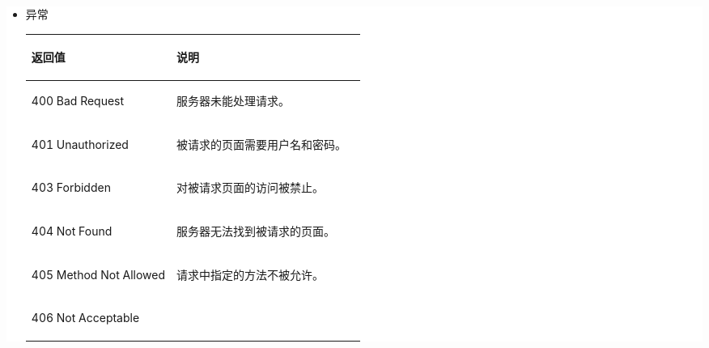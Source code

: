 -   异常

    <a name="sdrs_05_0101_table22458872203835"></a>
    <table><thead align="left"><tr id="sdrs_05_0101_row35704554203835"><th class="cellrowborder" valign="top" width="43.419999999999995%" id="mcps1.1.3.1.1"><p id="sdrs_05_0101_p6387753203835"><a name="sdrs_05_0101_p6387753203835"></a><a name="sdrs_05_0101_p6387753203835"></a>返回值</p>
    </th>
    <th class="cellrowborder" valign="top" width="56.58%" id="mcps1.1.3.1.2"><p id="sdrs_05_0101_p47646009203835"><a name="sdrs_05_0101_p47646009203835"></a><a name="sdrs_05_0101_p47646009203835"></a>说明</p>
    </th>
    </tr>
    </thead>
    <tbody><tr id="sdrs_05_0101_row34121538203835"><td class="cellrowborder" valign="top" width="43.419999999999995%" headers="mcps1.1.3.1.1 "><p id="sdrs_05_0101_p12381163203835"><a name="sdrs_05_0101_p12381163203835"></a><a name="sdrs_05_0101_p12381163203835"></a>400 Bad Request</p>
    </td>
    <td class="cellrowborder" valign="top" width="56.58%" headers="mcps1.1.3.1.2 "><p id="sdrs_05_0101_p63350108203835"><a name="sdrs_05_0101_p63350108203835"></a><a name="sdrs_05_0101_p63350108203835"></a>服务器未能处理请求。</p>
    </td>
    </tr>
    <tr id="sdrs_05_0101_row33280063203835"><td class="cellrowborder" valign="top" width="43.419999999999995%" headers="mcps1.1.3.1.1 "><p id="sdrs_05_0101_p11330608203835"><a name="sdrs_05_0101_p11330608203835"></a><a name="sdrs_05_0101_p11330608203835"></a>401 Unauthorized</p>
    </td>
    <td class="cellrowborder" valign="top" width="56.58%" headers="mcps1.1.3.1.2 "><p id="sdrs_05_0101_p45364094203835"><a name="sdrs_05_0101_p45364094203835"></a><a name="sdrs_05_0101_p45364094203835"></a>被请求的页面需要用户名和密码。</p>
    </td>
    </tr>
    <tr id="sdrs_05_0101_row5623667203835"><td class="cellrowborder" valign="top" width="43.419999999999995%" headers="mcps1.1.3.1.1 "><p id="sdrs_05_0101_p52863895203835"><a name="sdrs_05_0101_p52863895203835"></a><a name="sdrs_05_0101_p52863895203835"></a>403 Forbidden</p>
    </td>
    <td class="cellrowborder" valign="top" width="56.58%" headers="mcps1.1.3.1.2 "><p id="sdrs_05_0101_p54117066203835"><a name="sdrs_05_0101_p54117066203835"></a><a name="sdrs_05_0101_p54117066203835"></a>对被请求页面的访问被禁止。</p>
    </td>
    </tr>
    <tr id="sdrs_05_0101_row17291554203835"><td class="cellrowborder" valign="top" width="43.419999999999995%" headers="mcps1.1.3.1.1 "><p id="sdrs_05_0101_p58438642203835"><a name="sdrs_05_0101_p58438642203835"></a><a name="sdrs_05_0101_p58438642203835"></a>404 Not Found</p>
    </td>
    <td class="cellrowborder" valign="top" width="56.58%" headers="mcps1.1.3.1.2 "><p id="sdrs_05_0101_p35909542203835"><a name="sdrs_05_0101_p35909542203835"></a><a name="sdrs_05_0101_p35909542203835"></a>服务器无法找到被请求的页面。</p>
    </td>
    </tr>
    <tr id="sdrs_05_0101_row54750425203835"><td class="cellrowborder" valign="top" width="43.419999999999995%" headers="mcps1.1.3.1.1 "><p id="sdrs_05_0101_p5599455203835"><a name="sdrs_05_0101_p5599455203835"></a><a name="sdrs_05_0101_p5599455203835"></a>405 Method Not Allowed</p>
    </td>
    <td class="cellrowborder" valign="top" width="56.58%" headers="mcps1.1.3.1.2 "><p id="sdrs_05_0101_p50902717203835"><a name="sdrs_05_0101_p50902717203835"></a><a name="sdrs_05_0101_p50902717203835"></a>请求中指定的方法不被允许。</p>
    </td>
    </tr>
    <tr id="sdrs_05_0101_row55471277203835"><td class="cellrowborder" valign="top" width="43.419999999999995%" headers="mcps1.1.3.1.1 "><p id="sdrs_05_0101_p63988484203835"><a name="sdrs_05_0101_p63988484203835"></a><a name="sdrs_05_0101_p63988484203835"></a>406 Not Acceptable</p>
    </td>